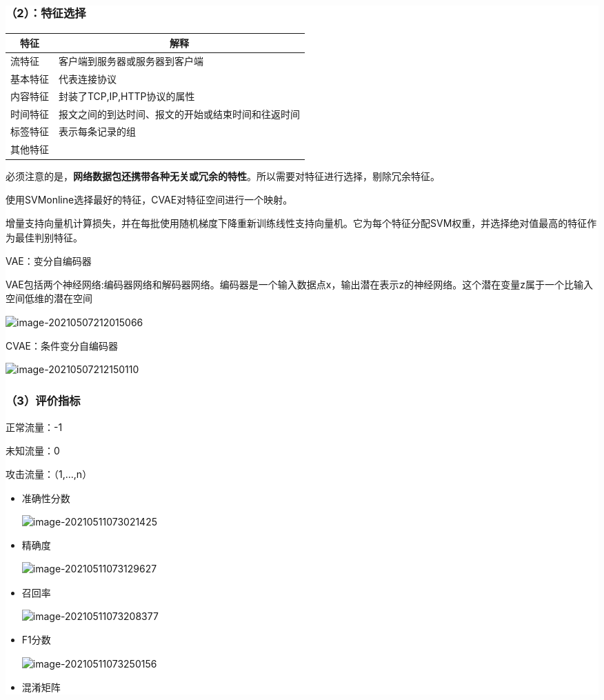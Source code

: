 ### （2）：特征选择

| 特征     | 解释                                               |
| -------- | -------------------------------------------------- |
| 流特征   | 客户端到服务器或服务器到客户端                     |
| 基本特征 | 代表连接协议                                       |
| 内容特征 | 封装了TCP,IP,HTTP协议的属性                        |
| 时间特征 | 报文之间的到达时间、报文的开始或结束时间和往返时间 |
| 标签特征 | 表示每条记录的组                                   |
| 其他特征 |                                                    |

必须注意的是，**网络数据包还携带各种无关或冗余的特性**。所以需要对特征进行选择，剔除冗余特征。

使用SVMonline选择最好的特征，CVAE对特征空间进行一个映射。

增量支持向量机计算损失，并在每批使用随机梯度下降重新训练线性支持向量机。它为每个特征分配SVM权重，并选择绝对值最高的特征作为最佳判别特征。

VAE：变分自编码器

VAE包括两个神经网络:编码器网络和解码器网络。编码器是一个输入数据点x，输出潜在表示z的神经网络。这个潜在变量z属于一个比输入空间低维的潜在空间

![image-20210507212015066](使用变分自编码器改进网络流量异常检测的数据泛化.assets/image-20210507212015066.png)

CVAE：条件变分自编码器

![image-20210507212150110](使用变分自编码器改进网络流量异常检测的数据泛化.assets/image-20210507212150110.png)

### （3）评价指标

正常流量：-1

未知流量：0

攻击流量：（1,...,n）

* 准确性分数

  ![image-20210511073021425](使用变分自编码器改进网络流量异常检测的数据泛化.assets/image-20210511073021425.png)

* 精确度

  ![image-20210511073129627](使用变分自编码器改进网络流量异常检测的数据泛化.assets/image-20210511073129627.png)

* 召回率

  ![image-20210511073208377](使用变分自编码器改进网络流量异常检测的数据泛化.assets/image-20210511073208377.png)

* F1分数

  ![image-20210511073250156](使用变分自编码器改进网络流量异常检测的数据泛化.assets/image-20210511073250156.png)

* 混淆矩阵
